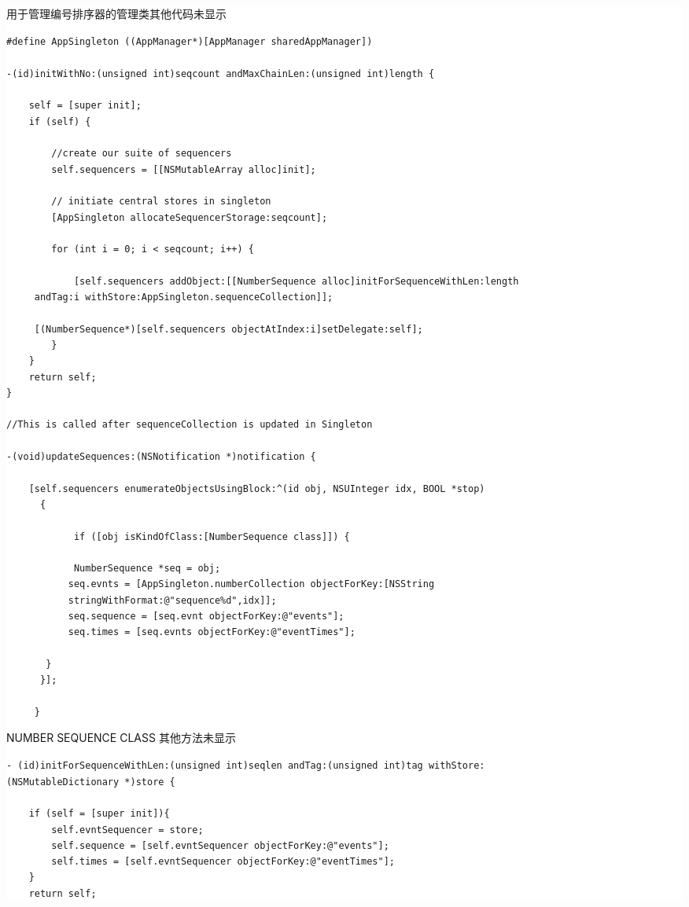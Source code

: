 用于管理编号排序器的管理类其他代码未显示

```
#define AppSingleton ((AppManager*)[AppManager sharedAppManager])

-(id)initWithNo:(unsigned int)seqcount andMaxChainLen:(unsigned int)length {

    self = [super init];
    if (self) {

        //create our suite of sequencers
        self.sequencers = [[NSMutableArray alloc]init];

        // initiate central stores in singleton
        [AppSingleton allocateSequencerStorage:seqcount];

        for (int i = 0; i < seqcount; i++) {

            [self.sequencers addObject:[[NumberSequence alloc]initForSequenceWithLen:length   
     andTag:i withStore:AppSingleton.sequenceCollection]];

     [(NumberSequence*)[self.sequencers objectAtIndex:i]setDelegate:self];
        }
    }
    return self;
}

//This is called after sequenceCollection is updated in Singleton

-(void)updateSequences:(NSNotification *)notification {

    [self.sequencers enumerateObjectsUsingBlock:^(id obj, NSUInteger idx, BOOL *stop) 
      {

            if ([obj isKindOfClass:[NumberSequence class]]) {

            NumberSequence *seq = obj;
           seq.evnts = [AppSingleton.numberCollection objectForKey:[NSString    
           stringWithFormat:@"sequence%d",idx]];
           seq.sequence = [seq.evnt objectForKey:@"events"];
           seq.times = [seq.evnts objectForKey:@"eventTimes"];

       }
      }];

     } 
```

NUMBER SEQUENCE CLASS 其他方法未显示

```
- (id)initForSequenceWithLen:(unsigned int)seqlen andTag:(unsigned int)tag withStore:   
(NSMutableDictionary *)store {

    if (self = [super init]){
        self.evntSequencer = store;
        self.sequence = [self.evntSequencer objectForKey:@"events"];
        self.times = [self.evntSequencer objectForKey:@"eventTimes"];
    }
    return self; 
```
